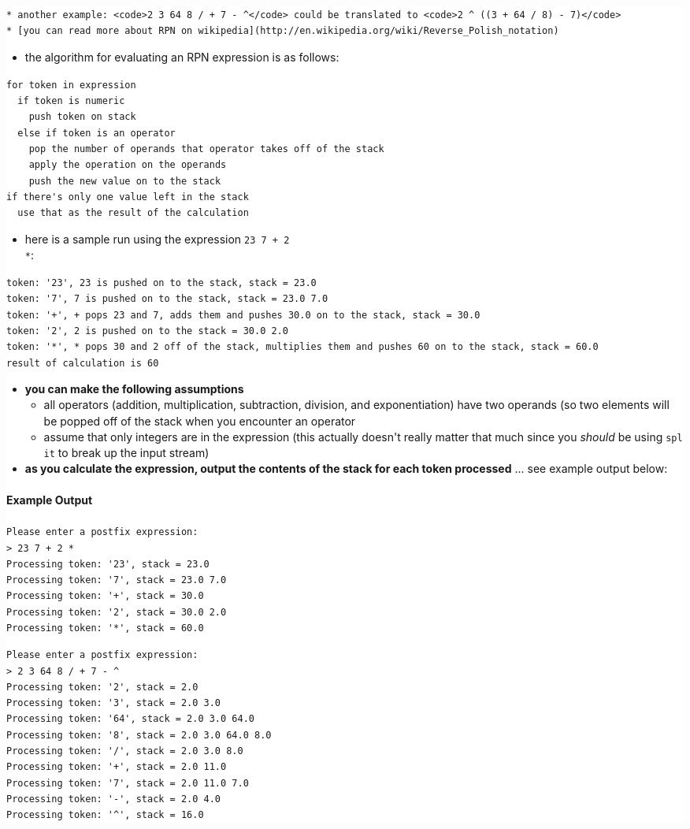 	* another example: <code>2 3 64 8 / + 7 - ^</code> could be translated to <code>2 ^ ((3 + 64 / 8) - 7)</code>
	* [you can read more about RPN on wikipedia](http://en.wikipedia.org/wiki/Reverse_Polish_notation)
* the algorithm for evaluating an RPN expression is as follows:

<pre><code data-trim contenteditable>for token in expression
  if token is numeric
    push token on stack
  else if token is an operator
    pop the number of operands that operator takes off of the stack
	apply the operation on the operands
	push the new value on to the stack
if there's only one value left in the stack
  use that as the result of the calculation
</code></pre>

* here is a sample run using the expression <code>23 7 + 2 *</code>:

<pre><code data-trim contenteditable>token: '23', 23 is pushed on to the stack, stack = 23.0 
token: '7', 7 is pushed on to the stack, stack = 23.0 7.0 
token: '+', + pops 23 and 7, adds them and pushes 30.0 on to the stack, stack = 30.0 
token: '2', 2 is pushed on to the stack = 30.0 2.0 
token: '*', * pops 30 and 2 off of the stack, multiplies them and pushes 60 on to the stack, stack = 60.0 
result of calculation is 60
</code></pre>

* __you can make the following assumptions__
	* all operators (addition, multiplication, subtraction, division, and exponentiation) have two operands (so two elements will be popped off of the stack when you encounter an operator
	* assume that only integers are in the expression (this actually doesn't really matter that much since you _should_ be using <code>split</code> to break up the input stream)
* __as you calculate the expression, output the contents of the stack for each token processed__ ... see example output below:

#### Example Output

<pre><code data-trim contenteditable>Please enter a postfix expression:
> 23 7 + 2 *
Processing token: '23', stack = 23.0 
Processing token: '7', stack = 23.0 7.0 
Processing token: '+', stack = 30.0 
Processing token: '2', stack = 30.0 2.0 
Processing token: '*', stack = 60.0 
</code></pre>

<pre><code data-trim contenteditable>Please enter a postfix expression:
> 2 3 64 8 / + 7 - ^
Processing token: '2', stack = 2.0 
Processing token: '3', stack = 2.0 3.0 
Processing token: '64', stack = 2.0 3.0 64.0 
Processing token: '8', stack = 2.0 3.0 64.0 8.0 
Processing token: '/', stack = 2.0 3.0 8.0 
Processing token: '+', stack = 2.0 11.0 
Processing token: '7', stack = 2.0 11.0 7.0 
Processing token: '-', stack = 2.0 4.0 
Processing token: '^', stack = 16.0 
</code></pre>
